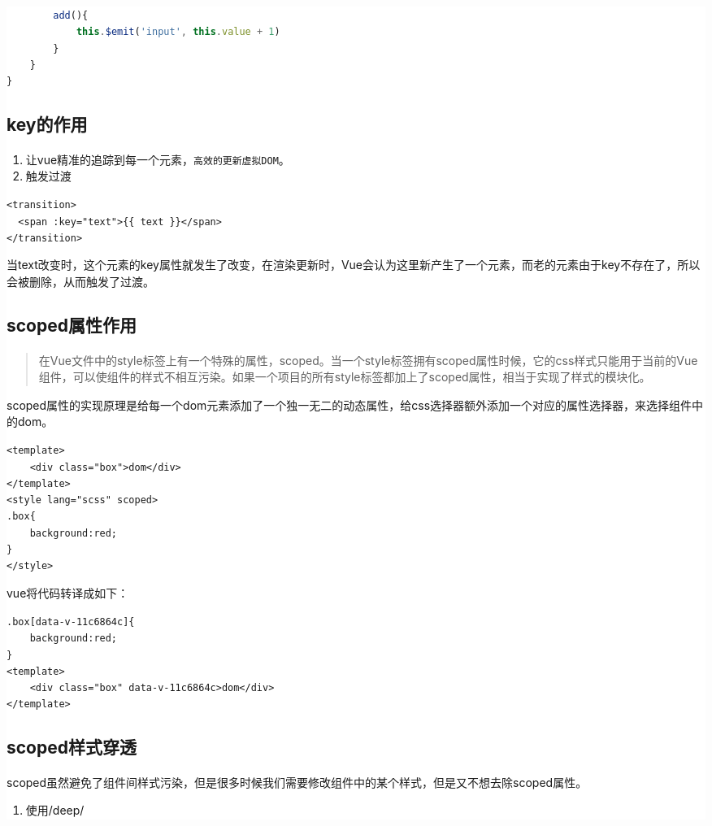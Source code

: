 ```js
        add(){
            this.$emit('input', this.value + 1)
        }
    }
} 
```

## key的作用

1. 让vue精准的追踪到每一个元素，`高效的更新虚拟DOM`。
2. 触发过渡

```
<transition>
  <span :key="text">{{ text }}</span>
</transition> 
```

当text改变时，这个元素的key属性就发生了改变，在渲染更新时，Vue会认为这里新产生了一个元素，而老的元素由于key不存在了，所以会被删除，从而触发了过渡。

## scoped属性作用

> 在Vue文件中的style标签上有一个特殊的属性，scoped。当一个style标签拥有scoped属性时候，它的css样式只能用于当前的Vue组件，可以使组件的样式不相互污染。如果一个项目的所有style标签都加上了scoped属性，相当于实现了样式的模块化。

scoped属性的实现原理是给每一个dom元素添加了一个独一无二的动态属性，给css选择器额外添加一个对应的属性选择器，来选择组件中的dom。

```
<template>
    <div class="box">dom</div>
</template>
<style lang="scss" scoped>
.box{
    background:red;
}
</style> 
```

vue将代码转译成如下：

```
.box[data-v-11c6864c]{
    background:red;
}
<template>
    <div class="box" data-v-11c6864c>dom</div>
</template> 
```

## scoped样式穿透

scoped虽然避免了组件间样式污染，但是很多时候我们需要修改组件中的某个样式，但是又不想去除scoped属性。

1. 使用/deep/
